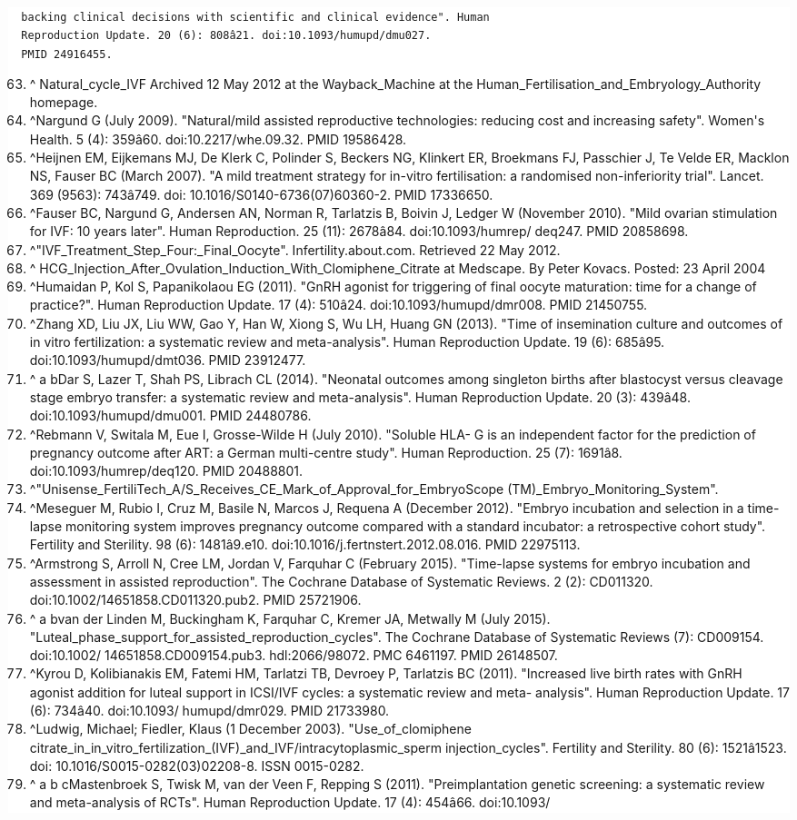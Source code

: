       backing clinical decisions with scientific and clinical evidence". Human
      Reproduction Update. 20 (6): 808â21. doi:10.1093/humupd/dmu027.
      PMID 24916455.
  63. ^ Natural_cycle_IVF Archived 12 May 2012 at the Wayback_Machine at the
      Human_Fertilisation_and_Embryology_Authority homepage.
  64. ^Nargund G (July 2009). "Natural/mild assisted reproductive technologies:
      reducing cost and increasing safety". Women's Health. 5 (4): 359â60.
      doi:10.2217/whe.09.32. PMID 19586428.
  65. ^Heijnen EM, Eijkemans MJ, De Klerk C, Polinder S, Beckers NG, Klinkert
      ER, Broekmans FJ, Passchier J, Te Velde ER, Macklon NS, Fauser BC (March
      2007). "A mild treatment strategy for in-vitro fertilisation: a
      randomised non-inferiority trial". Lancet. 369 (9563): 743â749. doi:
      10.1016/S0140-6736(07)60360-2. PMID 17336650.
  66. ^Fauser BC, Nargund G, Andersen AN, Norman R, Tarlatzis B, Boivin J,
      Ledger W (November 2010). "Mild ovarian stimulation for IVF: 10 years
      later". Human Reproduction. 25 (11): 2678â84. doi:10.1093/humrep/
      deq247. PMID 20858698.
  67. ^"IVF_Treatment_Step_Four:_Final_Oocyte". Infertility.about.com.
      Retrieved 22 May 2012.
  68. ^ HCG_Injection_After_Ovulation_Induction_With_Clomiphene_Citrate at
      Medscape. By Peter Kovacs. Posted: 23 April 2004
  69. ^Humaidan P, Kol S, Papanikolaou EG (2011). "GnRH agonist for triggering
      of final oocyte maturation: time for a change of practice?". Human
      Reproduction Update. 17 (4): 510â24. doi:10.1093/humupd/dmr008.
      PMID 21450755.
  70. ^Zhang XD, Liu JX, Liu WW, Gao Y, Han W, Xiong S, Wu LH, Huang GN (2013).
      "Time of insemination culture and outcomes of in vitro fertilization: a
      systematic review and meta-analysis". Human Reproduction Update. 19 (6):
      685â95. doi:10.1093/humupd/dmt036. PMID 23912477.
  71. ^ a bDar S, Lazer T, Shah PS, Librach CL (2014). "Neonatal outcomes among
      singleton births after blastocyst versus cleavage stage embryo transfer:
      a systematic review and meta-analysis". Human Reproduction Update. 20
      (3): 439â48. doi:10.1093/humupd/dmu001. PMID 24480786.
  72. ^Rebmann V, Switala M, Eue I, Grosse-Wilde H (July 2010). "Soluble HLA-
      G is an independent factor for the prediction of pregnancy outcome after
      ART: a German multi-centre study". Human Reproduction. 25 (7): 1691â8.
      doi:10.1093/humrep/deq120. PMID 20488801.
  73. ^"Unisense_FertiliTech_A/S_Receives_CE_Mark_of_Approval_for_EmbryoScope
      (TM)_Embryo_Monitoring_System".
  74. ^Meseguer M, Rubio I, Cruz M, Basile N, Marcos J, Requena A (December
      2012). "Embryo incubation and selection in a time-lapse monitoring system
      improves pregnancy outcome compared with a standard incubator: a
      retrospective cohort study". Fertility and Sterility. 98 (6):
      1481â9.e10. doi:10.1016/j.fertnstert.2012.08.016. PMID 22975113.
  75. ^Armstrong S, Arroll N, Cree LM, Jordan V, Farquhar C (February 2015).
      "Time-lapse systems for embryo incubation and assessment in assisted
      reproduction". The Cochrane Database of Systematic Reviews. 2 (2):
      CD011320. doi:10.1002/14651858.CD011320.pub2. PMID 25721906.
  76. ^ a bvan der Linden M, Buckingham K, Farquhar C, Kremer JA, Metwally M
      (July 2015). "Luteal_phase_support_for_assisted_reproduction_cycles". The
      Cochrane Database of Systematic Reviews (7): CD009154. doi:10.1002/
      14651858.CD009154.pub3. hdl:2066/98072. PMC 6461197. PMID 26148507.
  77. ^Kyrou D, Kolibianakis EM, Fatemi HM, Tarlatzi TB, Devroey P, Tarlatzis
      BC (2011). "Increased live birth rates with GnRH agonist addition for
      luteal support in ICSI/IVF cycles: a systematic review and meta-
      analysis". Human Reproduction Update. 17 (6): 734â40. doi:10.1093/
      humupd/dmr029. PMID 21733980.
  78. ^Ludwig, Michael; Fiedler, Klaus (1 December 2003). "Use_of_clomiphene
      citrate_in_in_vitro_fertilization_(IVF)_and_IVF/intracytoplasmic_sperm
      injection_cycles". Fertility and Sterility. 80 (6): 1521â1523. doi:
      10.1016/S0015-0282(03)02208-8. ISSN 0015-0282.
  79. ^ a b cMastenbroek S, Twisk M, van der Veen F, Repping S (2011).
      "Preimplantation genetic screening: a systematic review and meta-analysis
      of RCTs". Human Reproduction Update. 17 (4): 454â66. doi:10.1093/